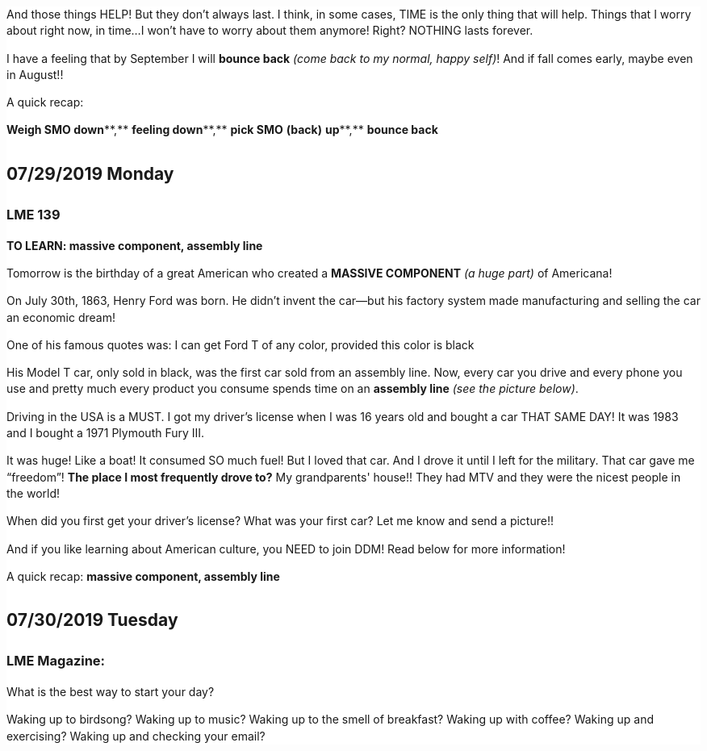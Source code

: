 And those things HELP! But they don’t always last. I think, in some cases, TIME is the only thing that will help. Things that I worry about right now, in time…I won’t have to worry about them anymore! Right? NOTHING lasts forever.

I have a feeling that by September I will **bounce back** *(come back to my normal, happy self)*! And if fall comes early, maybe even in August!!

 

A quick recap:

**Weigh SMO down****,** **feeling down****,** **pick SMO** **(back)** **up****,** **bounce back**



## 07/29/2019 Monday

### LME 139

**TO LEARN: massive component, assembly line**

 

Tomorrow is the birthday of a great American who created a **MASSIVE COMPONENT** *(a huge part)* of Americana!

On July 30th, 1863, Henry Ford was born. He didn’t invent the car—but his factory system made manufacturing and selling the car an economic dream!

One of his famous quotes was: I can get Ford T of any color, provided this color is black

 His Model T car, only sold in black, was the first car sold from an assembly line. Now, every car you drive and every phone you use and pretty much every product you consume spends time on an **assembly line** *(see the picture below)*.

Driving in the USA is a MUST. I got my driver’s license when I was 16 years old and bought a car THAT SAME DAY! It was 1983 and I bought a 1971 Plymouth Fury III.

It was huge! Like a boat! It consumed SO much fuel! But I loved that car. And I drove it until I left for the military. That car gave me “freedom”! **The place I most frequently drove to?** My grandparents' house!! They had MTV and they were the nicest people in the world!

When did you first get your driver’s license? What was your first car? Let me know and send a picture!!

And if you like learning about American culture, you NEED to join DDM! Read below for more information!

A quick recap: **massive component, assembly line**



## 07/30/2019 Tuesday

### LME Magazine: 

What is the best way to start your day?

Waking up to birdsong? Waking up to music? Waking up to the smell of breakfast? Waking up with coffee? Waking up and exercising? Waking up and checking your email?
